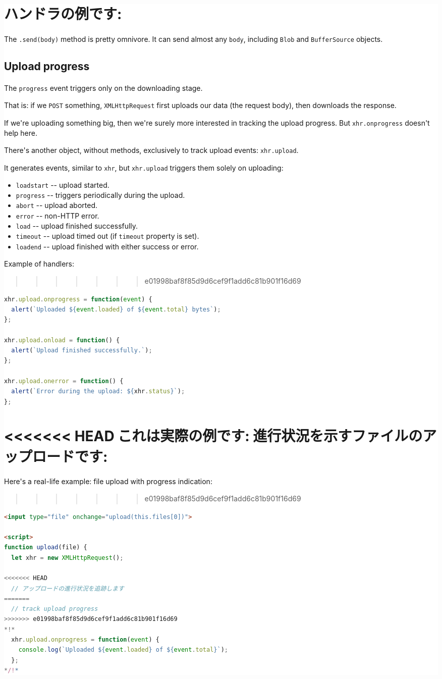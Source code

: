 ハンドラの例です:
=======
The `.send(body)` method is pretty omnivore. It can send almost any `body`, including `Blob` and `BufferSource` objects.

## Upload progress

The `progress` event triggers only on the downloading stage.

That is: if we `POST` something, `XMLHttpRequest` first uploads our data (the request body), then downloads the response.

If we're uploading something big, then we're surely more interested in tracking the upload progress. But `xhr.onprogress` doesn't help here.

There's another object, without methods, exclusively to track upload events: `xhr.upload`.

It generates events, similar to `xhr`, but `xhr.upload` triggers them solely on uploading:

- `loadstart` -- upload started.
- `progress` -- triggers periodically during the upload.
- `abort` -- upload aborted.
- `error` -- non-HTTP error.
- `load` -- upload finished successfully.
- `timeout` -- upload timed out (if `timeout` property is set).
- `loadend` -- upload finished with either success or error.

Example of handlers:
>>>>>>> e01998baf8f85d9d6cef9f1add6c81b901f16d69

```js
xhr.upload.onprogress = function(event) {
  alert(`Uploaded ${event.loaded} of ${event.total} bytes`);
};

xhr.upload.onload = function() {
  alert(`Upload finished successfully.`);
};

xhr.upload.onerror = function() {
  alert(`Error during the upload: ${xhr.status}`);
};
```

<<<<<<< HEAD
これは実際の例です: 進行状況を示すファイルのアップロードです:
=======
Here's a real-life example: file upload with progress indication:
>>>>>>> e01998baf8f85d9d6cef9f1add6c81b901f16d69

```html run
<input type="file" onchange="upload(this.files[0])">

<script>
function upload(file) {
  let xhr = new XMLHttpRequest();

<<<<<<< HEAD
  // アップロードの進行状況を追跡します
=======
  // track upload progress
>>>>>>> e01998baf8f85d9d6cef9f1add6c81b901f16d69
*!*
  xhr.upload.onprogress = function(event) {
    console.log(`Uploaded ${event.loaded} of ${event.total}`);
  };
*/!*

```